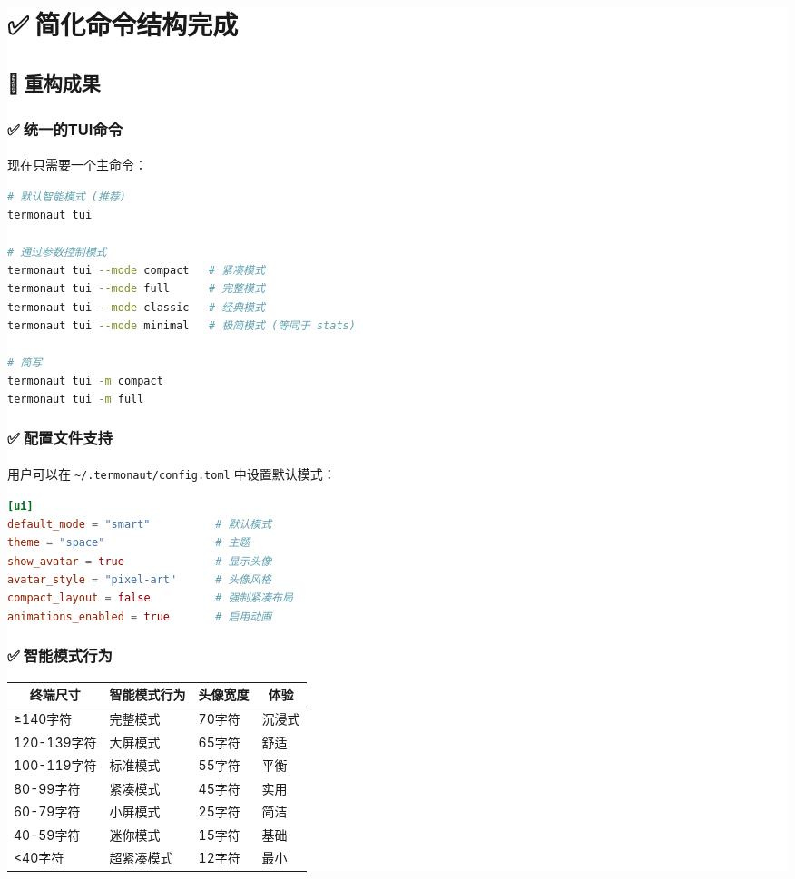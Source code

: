 # ✅ 简化命令结构完成

## 🎯 重构成果

### ✅ 统一的TUI命令

现在只需要一个主命令：

```bash
# 默认智能模式 (推荐)
termonaut tui

# 通过参数控制模式
termonaut tui --mode compact   # 紧凑模式
termonaut tui --mode full      # 完整模式
termonaut tui --mode classic   # 经典模式
termonaut tui --mode minimal   # 极简模式 (等同于 stats)

# 简写
termonaut tui -m compact
termonaut tui -m full
```

### ✅ 配置文件支持

用户可以在 `~/.termonaut/config.toml` 中设置默认模式：

```toml
[ui]
default_mode = "smart"          # 默认模式
theme = "space"                 # 主题
show_avatar = true              # 显示头像
avatar_style = "pixel-art"      # 头像风格
compact_layout = false          # 强制紧凑布局
animations_enabled = true       # 启用动画
```

### ✅ 智能模式行为

| 终端尺寸 | 智能模式行为 | 头像宽度 | 体验 |
|----------|-------------|----------|------|
| ≥140字符 | 完整模式 | 70字符 | 沉浸式 |
| 120-139字符 | 大屏模式 | 65字符 | 舒适 |
| 100-119字符 | 标准模式 | 55字符 | 平衡 |
| 80-99字符 | 紧凑模式 | 45字符 | 实用 |
| 60-79字符 | 小屏模式 | 25字符 | 简洁 |
| 40-59字符 | 迷你模式 | 15字符 | 基础 |
| <40字符 | 超紧凑模式 | 12字符 | 最小 |
